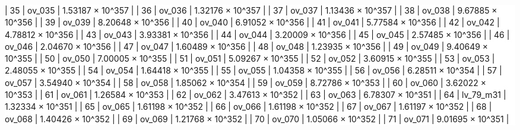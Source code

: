 | 35 | ov_035 | 1.53187 × 10^357 |
| 36 | ov_036 | 1.32176 × 10^357 |
| 37 | ov_037 | 1.13436 × 10^357 |
| 38 | ov_038 | 9.67885 × 10^356 |
| 39 | ov_039 | 8.20648 × 10^356 |
| 40 | ov_040 | 6.91052 × 10^356 |
| 41 | ov_041 | 5.77584 × 10^356 |
| 42 | ov_042 | 4.78812 × 10^356 |
| 43 | ov_043 | 3.93381 × 10^356 |
| 44 | ov_044 | 3.20009 × 10^356 |
| 45 | ov_045 | 2.57485 × 10^356 |
| 46 | ov_046 | 2.04670 × 10^356 |
| 47 | ov_047 | 1.60489 × 10^356 |
| 48 | ov_048 | 1.23935 × 10^356 |
| 49 | ov_049 | 9.40649 × 10^355 |
| 50 | ov_050 | 7.00005 × 10^355 |
| 51 | ov_051 | 5.09267 × 10^355 |
| 52 | ov_052 | 3.60915 × 10^355 |
| 53 | ov_053 | 2.48055 × 10^355 |
| 54 | ov_054 | 1.64418 × 10^355 |
| 55 | ov_055 | 1.04358 × 10^355 |
| 56 | ov_056 | 6.28511 × 10^354 |
| 57 | ov_057 | 3.54940 × 10^354 |
| 58 | ov_058 | 1.85062 × 10^354 |
| 59 | ov_059 | 8.72786 × 10^353 |
| 60 | ov_060 | 3.62022 × 10^353 |
| 61 | ov_061 | 1.26584 × 10^353 |
| 62 | ov_062 | 3.47613 × 10^352 |
| 63 | ov_063 | 6.78307 × 10^351 |
| 64 | lv_79_m31 | 1.32334 × 10^351 |
| 65 | ov_065 | 1.61198 × 10^352 |
| 66 | ov_066 | 1.61198 × 10^352 |
| 67 | ov_067 | 1.61197 × 10^352 |
| 68 | ov_068 | 1.40426 × 10^352 |
| 69 | ov_069 | 1.21768 × 10^352 |
| 70 | ov_070 | 1.05066 × 10^352 |
| 71 | ov_071 | 9.01695 × 10^351 |